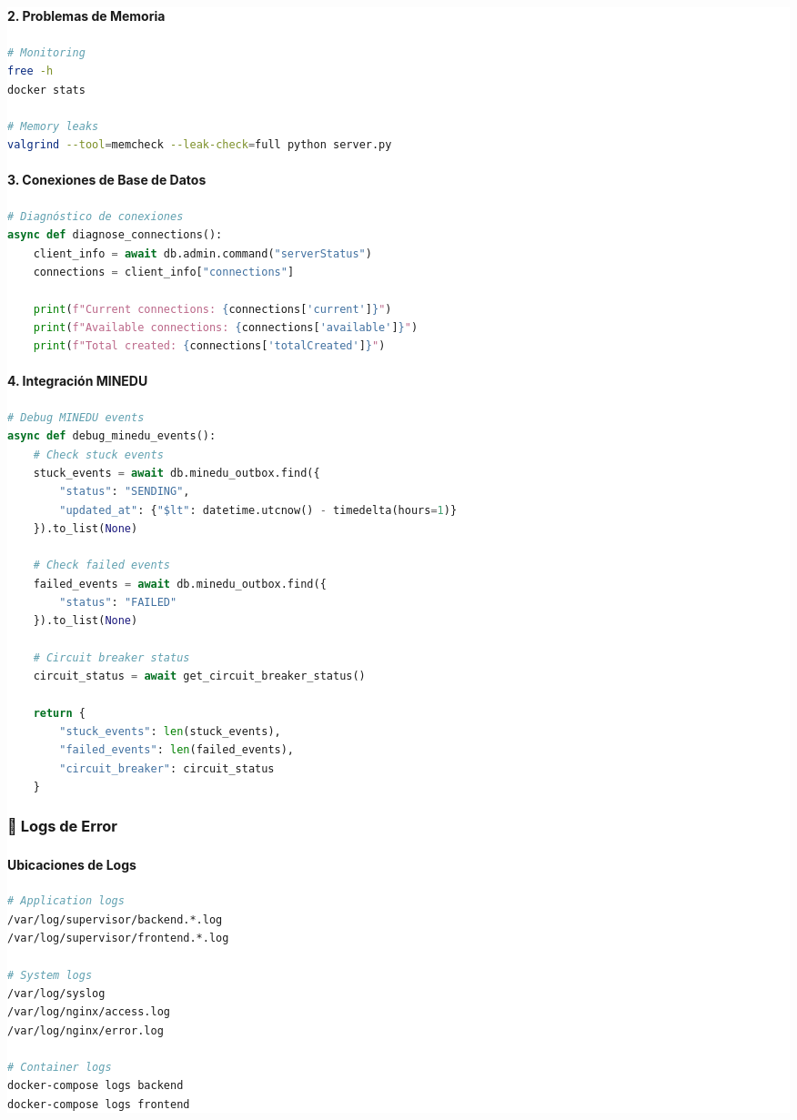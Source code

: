 #### **2. Problemas de Memoria**
```bash
# Monitoring
free -h
docker stats

# Memory leaks
valgrind --tool=memcheck --leak-check=full python server.py
```

#### **3. Conexiones de Base de Datos**
```python
# Diagnóstico de conexiones
async def diagnose_connections():
    client_info = await db.admin.command("serverStatus")
    connections = client_info["connections"]
    
    print(f"Current connections: {connections['current']}")
    print(f"Available connections: {connections['available']}")
    print(f"Total created: {connections['totalCreated']}")
```

#### **4. Integración MINEDU**
```python
# Debug MINEDU events
async def debug_minedu_events():
    # Check stuck events
    stuck_events = await db.minedu_outbox.find({
        "status": "SENDING",
        "updated_at": {"$lt": datetime.utcnow() - timedelta(hours=1)}
    }).to_list(None)
    
    # Check failed events
    failed_events = await db.minedu_outbox.find({
        "status": "FAILED"
    }).to_list(None)
    
    # Circuit breaker status
    circuit_status = await get_circuit_breaker_status()
    
    return {
        "stuck_events": len(stuck_events),
        "failed_events": len(failed_events),
        "circuit_breaker": circuit_status
    }
```

### 📝 **Logs de Error**

#### **Ubicaciones de Logs**
```bash
# Application logs
/var/log/supervisor/backend.*.log
/var/log/supervisor/frontend.*.log

# System logs
/var/log/syslog
/var/log/nginx/access.log
/var/log/nginx/error.log

# Container logs
docker-compose logs backend
docker-compose logs frontend
```
